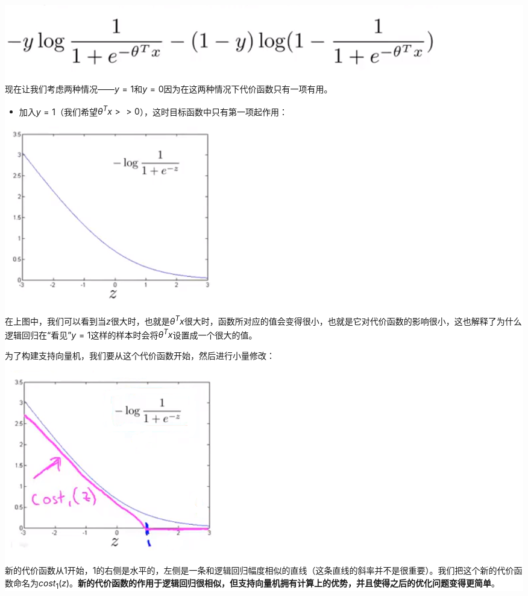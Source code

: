 ![](../../../img/ml/ml_wnd/12_support_vector_machine/12.1_4.png)

现在让我们考虑两种情况——$y=1$和$y=0$因为在这两种情况下代价函数只有一项有用。

+ 加入$y=1$（我们希望$\theta^Tx>>0$），这时目标函数中只有第一项起作用：

![](../../../img/ml/ml_wnd/12_support_vector_machine/12.1_5.png)

在上图中，我们可以看到当$z$很大时，也就是$\theta^Tx$很大时，函数所对应的值会变得很小，也就是它对代价函数的影响很小，这也解释了为什么逻辑回归在“看见”$y=1$这样的样本时会将$\theta^Tx$设置成一个很大的值。

为了构建支持向量机，我们要从这个代价函数开始，然后进行小量修改：

![](../../../img/ml/ml_wnd/12_support_vector_machine/12.1_6.png)

新的代价函数从1开始，1的右侧是水平的，左侧是一条和逻辑回归幅度相似的直线（这条直线的斜率并不是很重要）。我们把这个新的代价函数命名为$cost_1(z)$。**新的代价函数的作用于逻辑回归很相似，但支持向量机拥有计算上的优势，并且使得之后的优化问题变得更简单**。
